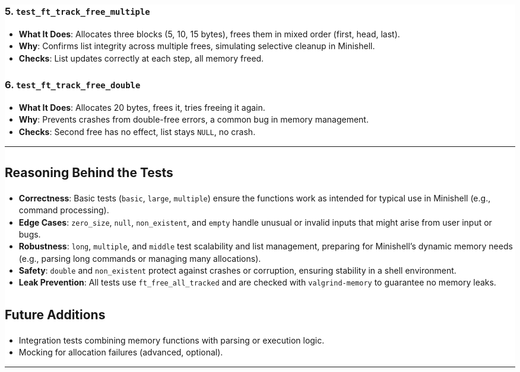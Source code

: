 ### 5. `test_ft_track_free_multiple`
- **What It Does**: Allocates three blocks (5, 10, 15 bytes), frees them in mixed order (first, head, last).
- **Why**: Confirms list integrity across multiple frees, simulating selective cleanup in Minishell.
- **Checks**: List updates correctly at each step, all memory freed.

### 6. `test_ft_track_free_double`
- **What It Does**: Allocates 20 bytes, frees it, tries freeing it again.
- **Why**: Prevents crashes from double-free errors, a common bug in memory management.
- **Checks**: Second free has no effect, list stays `NULL`, no crash.

---

## Reasoning Behind the Tests
- **Correctness**: Basic tests (`basic`, `large`, `multiple`) ensure the functions work as intended for typical use in Minishell (e.g., command processing).
- **Edge Cases**: `zero_size`, `null`, `non_existent`, and `empty` handle unusual or invalid inputs that might arise from user input or bugs.
- **Robustness**: `long`, `multiple`, and `middle` test scalability and list management, preparing for Minishell’s dynamic memory needs (e.g., parsing long commands or managing many allocations).
- **Safety**: `double` and `non_existent` protect against crashes or corruption, ensuring stability in a shell environment.
- **Leak Prevention**: All tests use `ft_free_all_tracked` and are checked with `valgrind-memory` to guarantee no memory leaks.

## Future Additions
- Integration tests combining memory functions with parsing or execution logic.
- Mocking for allocation failures (advanced, optional).

---
